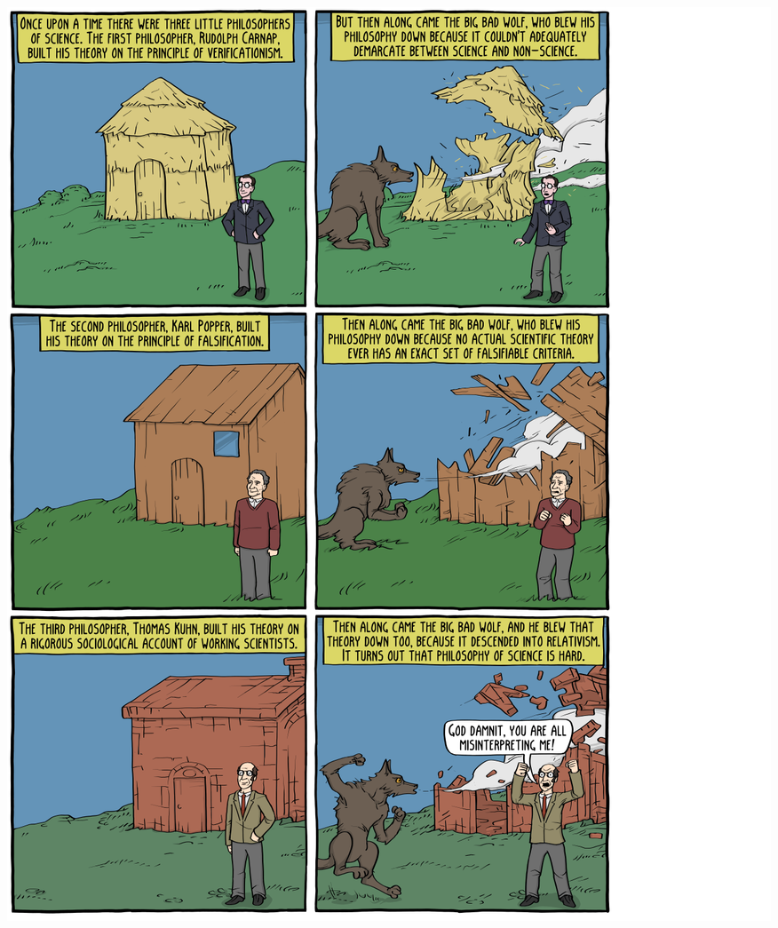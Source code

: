 [![img](external-assets/static.existentialcomics.com/comics/ThreeLittlePhilosophersofScience.png)](https://existentialcomics.com/comic/358)

